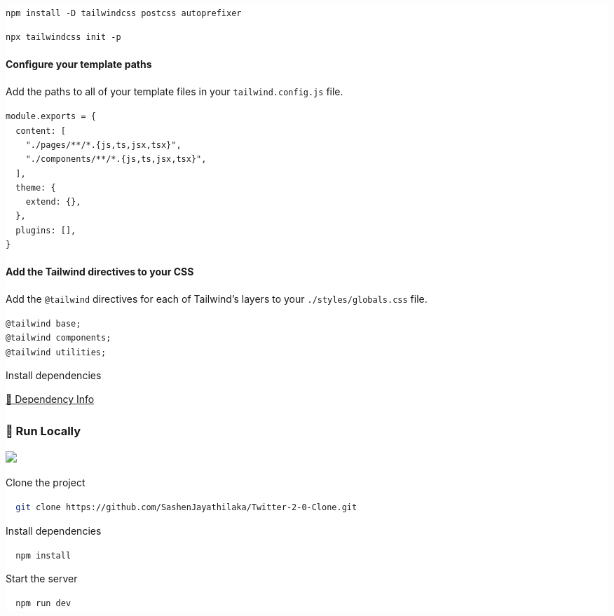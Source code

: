 ```
npm install -D tailwindcss postcss autoprefixer
```
```
npx tailwindcss init -p
```
#### Configure your template paths
Add the paths to all of your template files in your ``tailwind.config.js`` file.
<br>
```
module.exports = {
  content: [
    "./pages/**/*.{js,ts,jsx,tsx}",
    "./components/**/*.{js,ts,jsx,tsx}",
  ],
  theme: {
    extend: {},
  },
  plugins: [],
}
```
#### Add the Tailwind directives to your CSS
Add the ``@tailwind`` directives for each of Tailwind’s layers to your ``./styles/globals.css`` file.
```
@tailwind base;
@tailwind components;
@tailwind utilities;
```
Install dependencies

<a href="https://github.com/SashenJayathilaka/Twitter-2-0-Clone/blob/master/package.json" target="_blank">🔶 Dependency Info</a>


### :running: Run Locally

![](https://img.shields.io/badge/GIT-E44C30?style=for-the-badge&logo=git&logoColor=white)

Clone the project

```bash
  git clone https://github.com/SashenJayathilaka/Twitter-2-0-Clone.git
```

Install dependencies

```bash
  npm install
```
Start the server

```bash
  npm run dev
```
